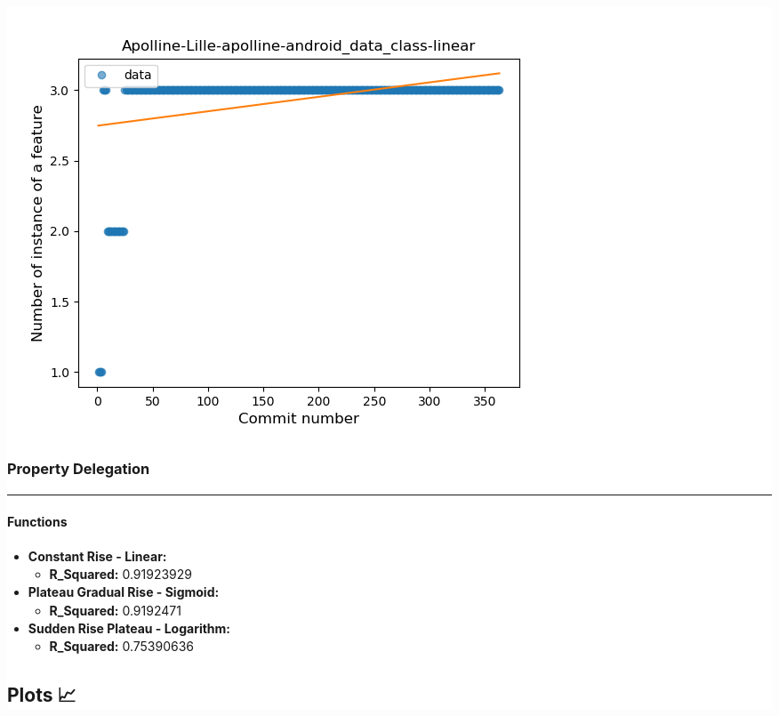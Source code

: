 ![Apolline-Lille-apolline-android T1](../plots/Apolline-Lille-apolline-android_data_class_T1.png)
### <a name="property_delegation">Property Delegation</a>
----
#### Functions
* **Constant Rise - Linear:** ![equation](http://latex.codecogs.com/svg.latex?0.149955x%20&plus;%205.168419)
    * **R_Squared:** 0.91923929
* **Plateau Gradual Rise - Sigmoid:** ![equation](http://latex.codecogs.com/svg.latex?%5Cfrac%7B164.177355%7D%7B1%20&plus;%20%5Cepsilon%5E%28-0.003674%28x%20-11.016424%29%29%7D%20&plus;%20-75.278271)
    * **R_Squared:** 0.9192471
* **Sudden Rise Plateau - Logarithm:** ![equation](http://latex.codecogs.com/svg.latex?4.518484%5Clog_%7B3.70774%7D%28x%29%20&plus;%200.0)
    * **R_Squared:** 0.75390636

**Plots** :chart_with_upwards_trend:
-----
